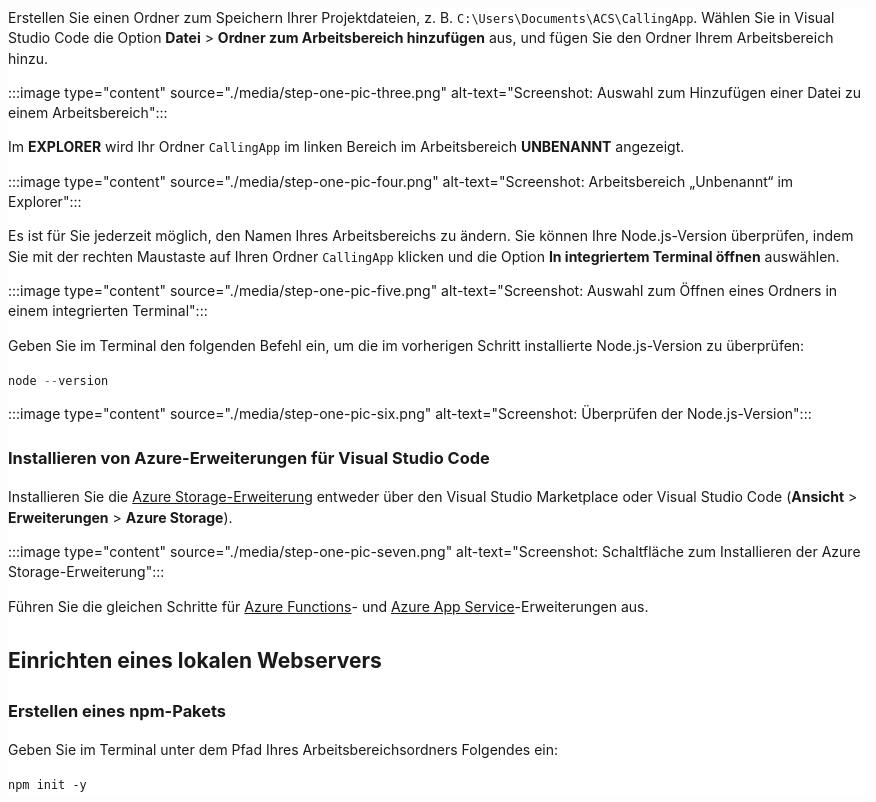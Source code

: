 Erstellen Sie einen Ordner zum Speichern Ihrer Projektdateien, z. B. `C:\Users\Documents\ACS\CallingApp`. Wählen Sie in Visual Studio Code die Option **Datei** > **Ordner zum Arbeitsbereich hinzufügen** aus, und fügen Sie den Ordner Ihrem Arbeitsbereich hinzu.

:::image type="content" source="./media/step-one-pic-three.png" alt-text="Screenshot: Auswahl zum Hinzufügen einer Datei zu einem Arbeitsbereich":::

Im **EXPLORER** wird Ihr Ordner `CallingApp` im linken Bereich im Arbeitsbereich **UNBENANNT** angezeigt.

:::image type="content" source="./media/step-one-pic-four.png" alt-text="Screenshot: Arbeitsbereich „Unbenannt“ im Explorer":::

Es ist für Sie jederzeit möglich, den Namen Ihres Arbeitsbereichs zu ändern. Sie können Ihre Node.js-Version überprüfen, indem Sie mit der rechten Maustaste auf Ihren Ordner `CallingApp` klicken und die Option **In integriertem Terminal öffnen** auswählen.

:::image type="content" source="./media/step-one-pic-five.png" alt-text="Screenshot: Auswahl zum Öffnen eines Ordners in einem integrierten Terminal":::

Geben Sie im Terminal den folgenden Befehl ein, um die im vorherigen Schritt installierte Node.js-Version zu überprüfen:

```JavaScript
node --version
```

:::image type="content" source="./media/step-one-pic-six.png" alt-text="Screenshot: Überprüfen der Node.js-Version":::

### <a name="install-azure-extensions-for-visual-studio-code"></a>Installieren von Azure-Erweiterungen für Visual Studio Code

Installieren Sie die [Azure Storage-Erweiterung](https://marketplace.visualstudio.com/items?itemName=ms-azuretools.vscode-azurestorage) entweder über den Visual Studio Marketplace oder Visual Studio Code (**Ansicht** > **Erweiterungen** > **Azure Storage**).

:::image type="content" source="./media/step-one-pic-seven.png" alt-text="Screenshot: Schaltfläche zum Installieren der Azure Storage-Erweiterung":::

Führen Sie die gleichen Schritte für [Azure Functions](https://marketplace.visualstudio.com/items?itemName=ms-azuretools.vscode-azurefunctions)- und [Azure App Service](https://marketplace.visualstudio.com/items?itemName=ms-azuretools.vscode-azureappservice)-Erweiterungen aus.


## <a name="set-up-a-local-web-server"></a>Einrichten eines lokalen Webservers

### <a name="create-an-npm-package"></a>Erstellen eines npm-Pakets

Geben Sie im Terminal unter dem Pfad Ihres Arbeitsbereichsordners Folgendes ein:

``` console
npm init -y
```
